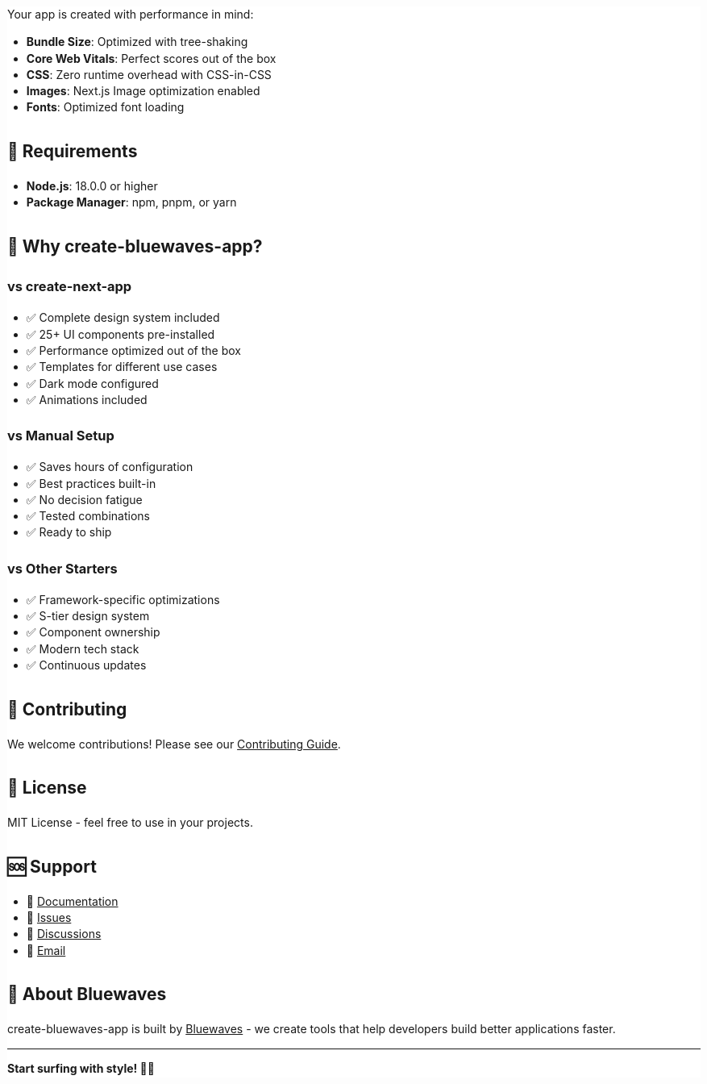 Your app is created with performance in mind:

- **Bundle Size**: Optimized with tree-shaking
- **Core Web Vitals**: Perfect scores out of the box
- **CSS**: Zero runtime overhead with CSS-in-CSS
- **Images**: Next.js Image optimization enabled
- **Fonts**: Optimized font loading

## 🔧 Requirements

- **Node.js**: 18.0.0 or higher
- **Package Manager**: npm, pnpm, or yarn

## 🌟 Why create-bluewaves-app?

### vs create-next-app

- ✅ Complete design system included
- ✅ 25+ UI components pre-installed
- ✅ Performance optimized out of the box
- ✅ Templates for different use cases
- ✅ Dark mode configured
- ✅ Animations included

### vs Manual Setup

- ✅ Saves hours of configuration
- ✅ Best practices built-in
- ✅ No decision fatigue
- ✅ Tested combinations
- ✅ Ready to ship

### vs Other Starters

- ✅ Framework-specific optimizations
- ✅ S-tier design system
- ✅ Component ownership
- ✅ Modern tech stack
- ✅ Continuous updates

## 🤝 Contributing

We welcome contributions! Please see our [Contributing Guide](CONTRIBUTING.md).

## 📄 License

MIT License - feel free to use in your projects.

## 🆘 Support

- 📖 [Documentation](https://surfer.bluewaves.ai)
- 🐛 [Issues](https://github.com/bluewaves/create-bluewaves-app/issues)
- 💬 [Discussions](https://github.com/bluewaves/create-bluewaves-app/discussions)
- 📧 [Email](mailto:support@bluewaves.ai)

## 🌊 About Bluewaves

create-bluewaves-app is built by [Bluewaves](https://bluewaves.ai) - we create tools that help developers build better applications faster.

---

**Start surfing with style! 🏄‍♂️**
